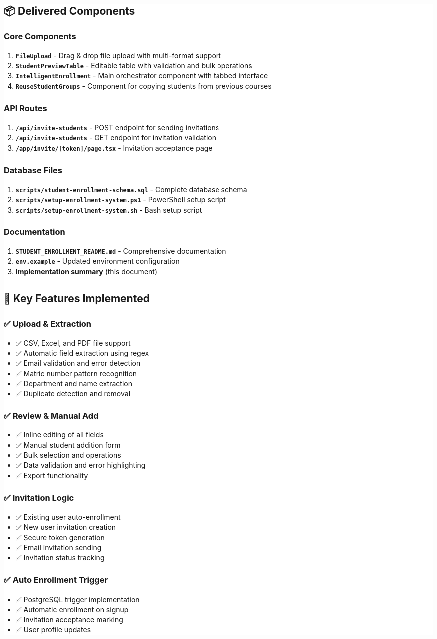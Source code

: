 ## 📦 Delivered Components

### Core Components
1. **`FileUpload`** - Drag & drop file upload with multi-format support
2. **`StudentPreviewTable`** - Editable table with validation and bulk operations
3. **`IntelligentEnrollment`** - Main orchestrator component with tabbed interface
4. **`ReuseStudentGroups`** - Component for copying students from previous courses

### API Routes
1. **`/api/invite-students`** - POST endpoint for sending invitations
2. **`/api/invite-students`** - GET endpoint for invitation validation
3. **`/app/invite/[token]/page.tsx`** - Invitation acceptance page

### Database Files
1. **`scripts/student-enrollment-schema.sql`** - Complete database schema
2. **`scripts/setup-enrollment-system.ps1`** - PowerShell setup script
3. **`scripts/setup-enrollment-system.sh`** - Bash setup script

### Documentation
1. **`STUDENT_ENROLLMENT_README.md`** - Comprehensive documentation
2. **`env.example`** - Updated environment configuration
3. **Implementation summary** (this document)

## 🚀 Key Features Implemented

### ✅ Upload & Extraction
- ✅ CSV, Excel, and PDF file support
- ✅ Automatic field extraction using regex
- ✅ Email validation and error detection
- ✅ Matric number pattern recognition
- ✅ Department and name extraction
- ✅ Duplicate detection and removal

### ✅ Review & Manual Add
- ✅ Inline editing of all fields
- ✅ Manual student addition form
- ✅ Bulk selection and operations
- ✅ Data validation and error highlighting
- ✅ Export functionality

### ✅ Invitation Logic
- ✅ Existing user auto-enrollment
- ✅ New user invitation creation
- ✅ Secure token generation
- ✅ Email invitation sending
- ✅ Invitation status tracking

### ✅ Auto Enrollment Trigger
- ✅ PostgreSQL trigger implementation
- ✅ Automatic enrollment on signup
- ✅ Invitation acceptance marking
- ✅ User profile updates
